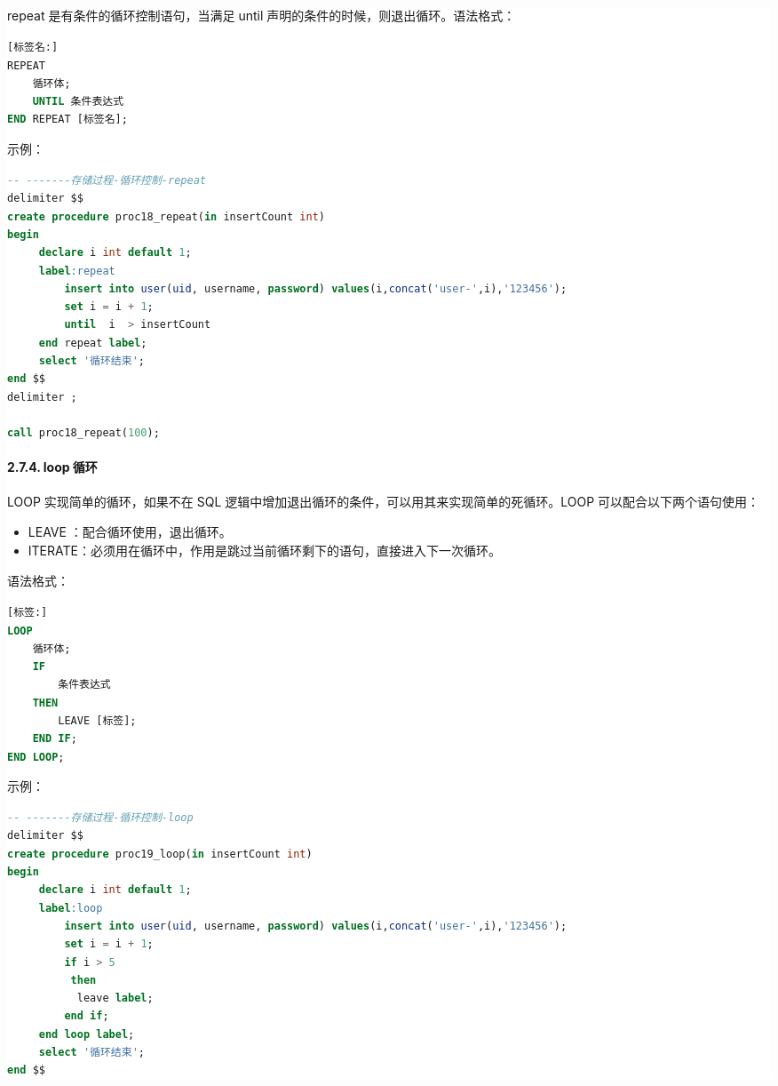repeat 是有条件的循环控制语句，当满足 until 声明的条件的时候，则退出循环。语法格式：

```sql
[标签名:]
REPEAT
    循环体;
    UNTIL 条件表达式
END REPEAT [标签名];
```

示例：

```sql
-- -------存储过程-循环控制-repeat
delimiter $$
create procedure proc18_repeat(in insertCount int)
begin
     declare i int default 1;
     label:repeat
         insert into user(uid, username, password) values(i,concat('user-',i),'123456');
         set i = i + 1;
         until  i  > insertCount
     end repeat label;
     select '循环结束';
end $$
delimiter ;

call proc18_repeat(100);
```

#### 2.7.4. loop 循环

LOOP 实现简单的循环，如果不在 SQL 逻辑中增加退出循环的条件，可以用其来实现简单的死循环。LOOP 可以配合以下两个语句使用：

- LEAVE ：配合循环使用，退出循环。
- ITERATE：必须用在循环中，作用是跳过当前循环剩下的语句，直接进入下一次循环。

语法格式：

```sql
[标签:]
LOOP
    循环体;
	IF
        条件表达式
	THEN
		LEAVE [标签];
	END IF;
END LOOP;
```

示例：

```sql
-- -------存储过程-循环控制-loop
delimiter $$
create procedure proc19_loop(in insertCount int)
begin
     declare i int default 1;
     label:loop
         insert into user(uid, username, password) values(i,concat('user-',i),'123456');
         set i = i + 1;
         if i > 5
          then
           leave label;
         end if;
     end loop label;
     select '循环结束';
end $$
```